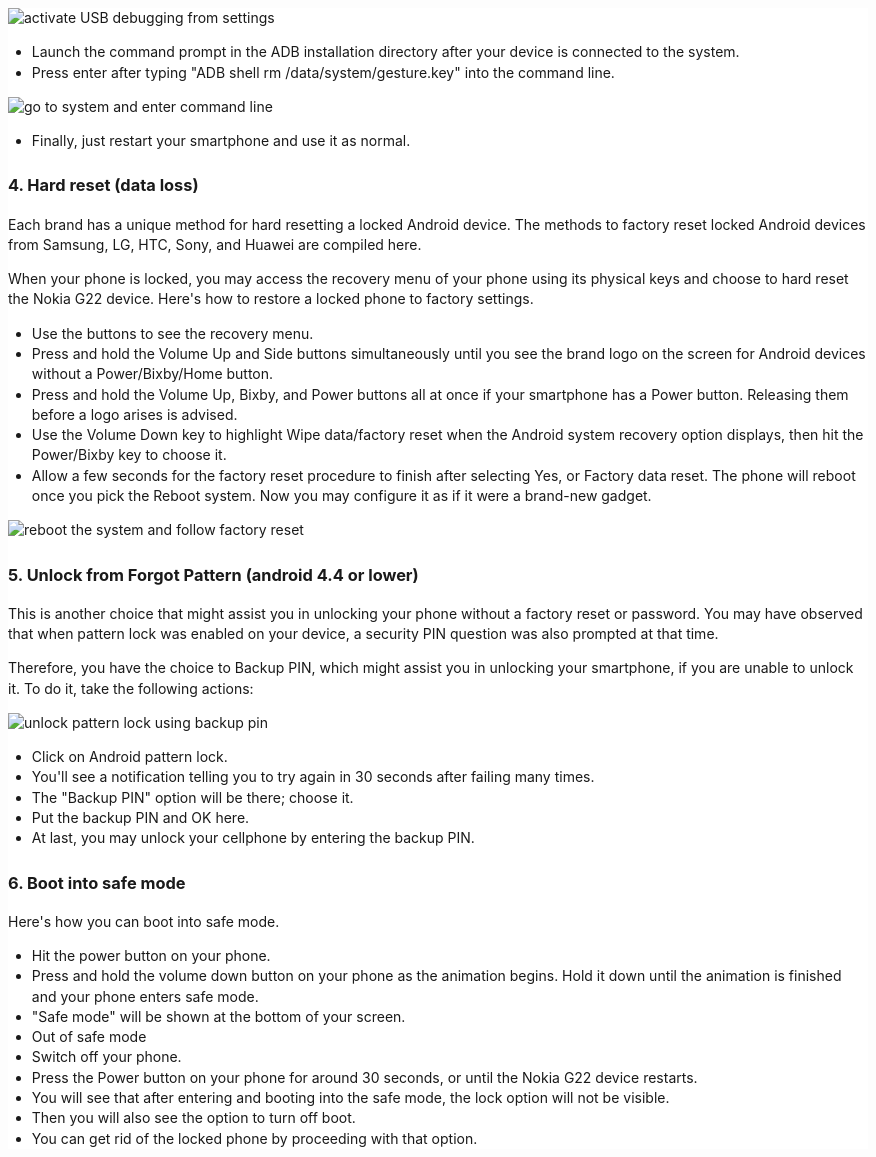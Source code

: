 ![activate USB debugging from settings](https://images.wondershare.com/drfone/article/2022/10/howt-to-unlock-your-phone-without-password-7.jpg)

- Launch the command prompt in the ADB installation directory after your device is connected to the system.
- Press enter after typing "ADB shell rm /data/system/gesture.key" into the command line.

![go to system and enter command line](https://images.wondershare.com/drfone/article/2022/10/howt-to-unlock-your-phone-without-password-8.jpg)

- Finally, just restart your smartphone and use it as normal.

### 4\. Hard reset (data loss)

Each brand has a unique method for hard resetting a locked Android device. The methods to factory reset locked Android devices from Samsung, LG, HTC, Sony, and Huawei are compiled here.

When your phone is locked, you may access the recovery menu of your phone using its physical keys and choose to hard reset the Nokia G22 device. Here's how to restore a locked phone to factory settings.

- Use the buttons to see the recovery menu.
- Press and hold the Volume Up and Side buttons simultaneously until you see the brand logo on the screen for Android devices without a Power/Bixby/Home button.
- Press and hold the Volume Up, Bixby, and Power buttons all at once if your smartphone has a Power button. Releasing them before a logo arises is advised.
- Use the Volume Down key to highlight Wipe data/factory reset when the Android system recovery option displays, then hit the Power/Bixby key to choose it.
- Allow a few seconds for the factory reset procedure to finish after selecting Yes, or Factory data reset. The phone will reboot once you pick the Reboot system. Now you may configure it as if it were a brand-new gadget.

![reboot the system and follow factory reset](https://images.wondershare.com/drfone/article/2022/10/howt-to-unlock-your-phone-without-password-9.jpg)

### 5\. Unlock from Forgot Pattern (android 4.4 or lower)

This is another choice that might assist you in unlocking your phone without a factory reset or password. You may have observed that when pattern lock was enabled on your device, a security PIN question was also prompted at that time.

Therefore, you have the choice to Backup PIN, which might assist you in unlocking your smartphone, if you are unable to unlock it. To do it, take the following actions:

![unlock pattern lock using backup pin](https://images.wondershare.com/drfone/article/2022/10/howt-to-unlock-your-phone-without-password-10.jpg)

- Click on Android pattern lock.
- You'll see a notification telling you to try again in 30 seconds after failing many times.
- The "Backup PIN" option will be there; choose it.
- Put the backup PIN and OK here.
- At last, you may unlock your cellphone by entering the backup PIN.

### 6\. Boot into safe mode

Here's how you can boot into safe mode.

- Hit the power button on your phone.
- Press and hold the volume down button on your phone as the animation begins. Hold it down until the animation is finished and your phone enters safe mode.
- "Safe mode" will be shown at the bottom of your screen.
- Out of safe mode
- Switch off your phone.
- Press the Power button on your phone for around 30 seconds, or until the Nokia G22 device restarts.
- You will see that after entering and booting into the safe mode, the lock option will not be visible.
- Then you will also see the option to turn off boot.
- You can get rid of the locked phone by proceeding with that option.
